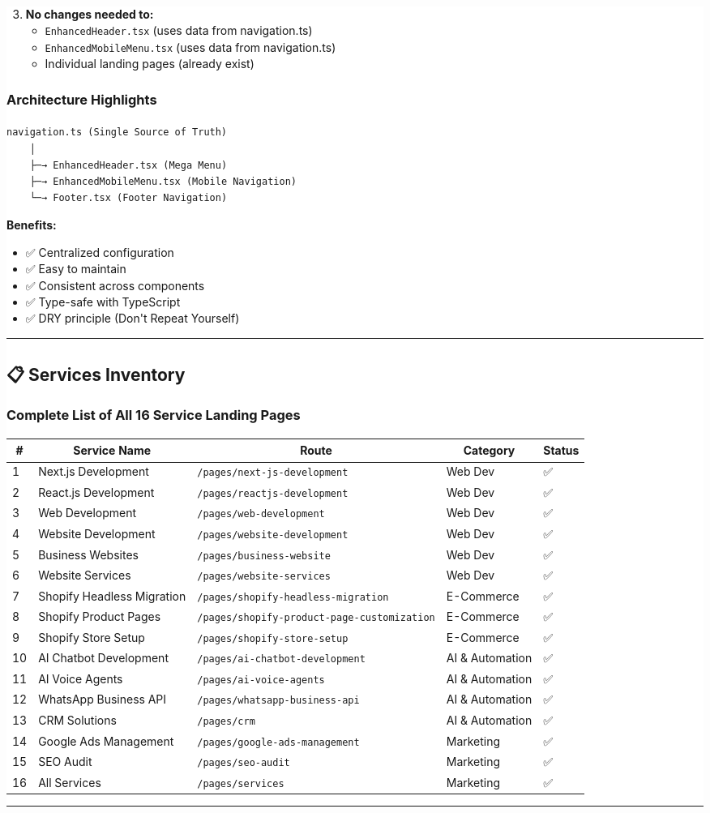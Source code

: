 3. **No changes needed to:**
   - `EnhancedHeader.tsx` (uses data from navigation.ts)
   - `EnhancedMobileMenu.tsx` (uses data from navigation.ts)
   - Individual landing pages (already exist)

### Architecture Highlights

```
navigation.ts (Single Source of Truth)
    │
    ├─→ EnhancedHeader.tsx (Mega Menu)
    ├─→ EnhancedMobileMenu.tsx (Mobile Navigation)
    └─→ Footer.tsx (Footer Navigation)
```

**Benefits:**
- ✅ Centralized configuration
- ✅ Easy to maintain
- ✅ Consistent across components
- ✅ Type-safe with TypeScript
- ✅ DRY principle (Don't Repeat Yourself)

---

## 📋 Services Inventory

### Complete List of All 16 Service Landing Pages

| # | Service Name | Route | Category | Status |
|---|-------------|-------|----------|--------|
| 1 | Next.js Development | `/pages/next-js-development` | Web Dev | ✅ |
| 2 | React.js Development | `/pages/reactjs-development` | Web Dev | ✅ |
| 3 | Web Development | `/pages/web-development` | Web Dev | ✅ |
| 4 | Website Development | `/pages/website-development` | Web Dev | ✅ |
| 5 | Business Websites | `/pages/business-website` | Web Dev | ✅ |
| 6 | Website Services | `/pages/website-services` | Web Dev | ✅ |
| 7 | Shopify Headless Migration | `/pages/shopify-headless-migration` | E-Commerce | ✅ |
| 8 | Shopify Product Pages | `/pages/shopify-product-page-customization` | E-Commerce | ✅ |
| 9 | Shopify Store Setup | `/pages/shopify-store-setup` | E-Commerce | ✅ |
| 10 | AI Chatbot Development | `/pages/ai-chatbot-development` | AI & Automation | ✅ |
| 11 | AI Voice Agents | `/pages/ai-voice-agents` | AI & Automation | ✅ |
| 12 | WhatsApp Business API | `/pages/whatsapp-business-api` | AI & Automation | ✅ |
| 13 | CRM Solutions | `/pages/crm` | AI & Automation | ✅ |
| 14 | Google Ads Management | `/pages/google-ads-management` | Marketing | ✅ |
| 15 | SEO Audit | `/pages/seo-audit` | Marketing | ✅ |
| 16 | All Services | `/pages/services` | Marketing | ✅ |

---